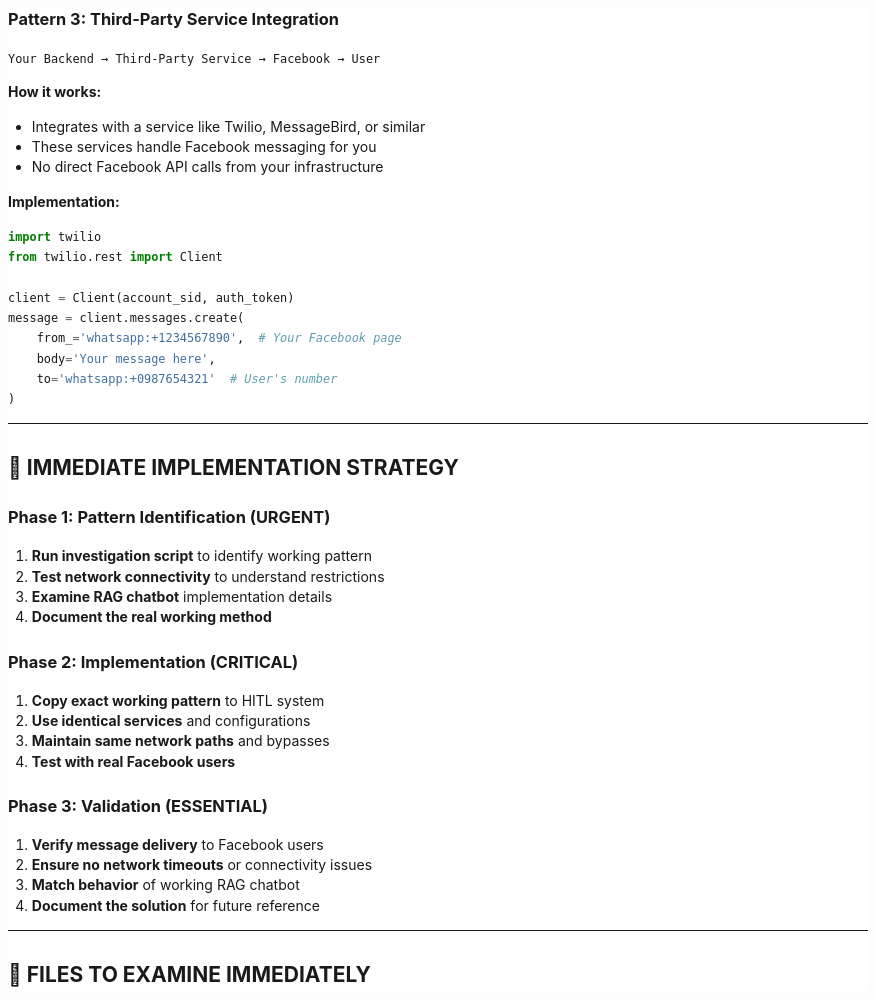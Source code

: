 ### **Pattern 3: Third-Party Service Integration**
```
Your Backend → Third-Party Service → Facebook → User
```

**How it works:**
- Integrates with a service like Twilio, MessageBird, or similar
- These services handle Facebook messaging for you
- No direct Facebook API calls from your infrastructure

**Implementation:**
```python
import twilio
from twilio.rest import Client

client = Client(account_sid, auth_token)
message = client.messages.create(
    from_='whatsapp:+1234567890',  # Your Facebook page
    body='Your message here',
    to='whatsapp:+0987654321'  # User's number
)
```

---

## 🔧 **IMMEDIATE IMPLEMENTATION STRATEGY**

### **Phase 1: Pattern Identification (URGENT)**

1. **Run investigation script** to identify working pattern
2. **Test network connectivity** to understand restrictions
3. **Examine RAG chatbot** implementation details
4. **Document the real working method**

### **Phase 2: Implementation (CRITICAL)**

1. **Copy exact working pattern** to HITL system
2. **Use identical services** and configurations
3. **Maintain same network paths** and bypasses
4. **Test with real Facebook users**

### **Phase 3: Validation (ESSENTIAL)**

1. **Verify message delivery** to Facebook users
2. **Ensure no network timeouts** or connectivity issues
3. **Match behavior** of working RAG chatbot
4. **Document the solution** for future reference

---

## 📁 **FILES TO EXAMINE IMMEDIATELY**

